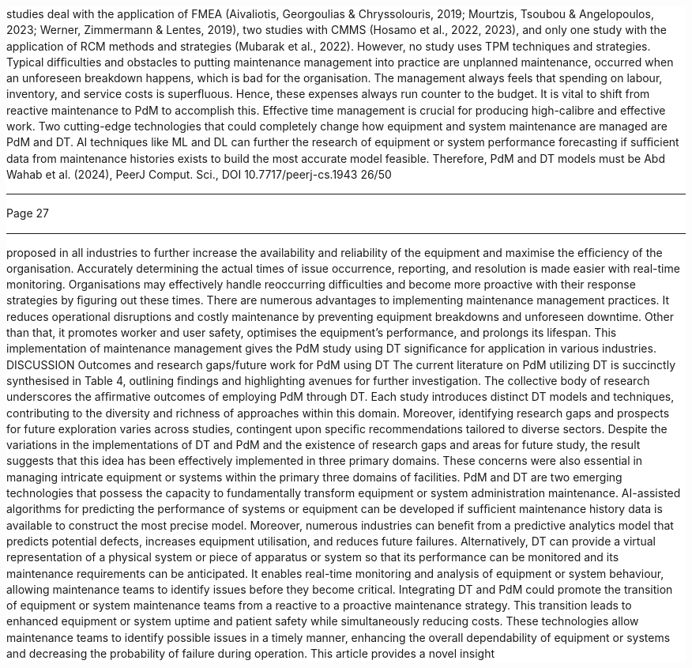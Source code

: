 studies deal with the application of FMEA (Aivaliotis, Georgoulias & Chryssolouris, 2019;
Mourtzis, Tsoubou & Angelopoulos, 2023; Werner, Zimmermann & Lentes, 2019), two
studies with CMMS (Hosamo et al., 2022, 2023), and only one study with the application of
RCM methods and strategies (Mubarak et al., 2022). However, no study uses TPM
techniques and strategies.
Typical difﬁculties and obstacles to putting maintenance management into practice are
unplanned maintenance, occurred when an unforeseen breakdown happens, which is bad
for the organisation. The management always feels that spending on labour, inventory, and
service costs is superﬂuous. Hence, these expenses always run counter to the budget. It is
vital to shift from reactive maintenance to PdM to accomplish this. Effective time
management is crucial for producing high-calibre and effective work. Two cutting-edge
technologies that could completely change how equipment and system maintenance are
managed are PdM and DT. AI techniques like ML and DL can further the research of
equipment or system performance forecasting if sufﬁcient data from maintenance histories
exists to build the most accurate model feasible. Therefore, PdM and DT models must be
Abd Wahab et al. (2024), PeerJ Comput. Sci., DOI 10.7717/peerj-cs.1943
26/50


---

Page 27

---

proposed in all industries to further increase the availability and reliability of the
equipment and maximise the efﬁciency of the organisation. Accurately determining the
actual times of issue occurrence, reporting, and resolution is made easier with real-time
monitoring. Organisations may effectively handle reoccurring difﬁculties and become
more proactive with their response strategies by ﬁguring out these times. There are
numerous advantages to implementing maintenance management practices. It reduces
operational disruptions and costly maintenance by preventing equipment breakdowns and
unforeseen downtime. Other than that, it promotes worker and user safety, optimises the
equipment’s performance, and prolongs its lifespan. This implementation of maintenance
management gives the PdM study using DT signiﬁcance for application in various
industries.
DISCUSSION
Outcomes and research gaps/future work for PdM using DT
The current literature on PdM utilizing DT is succinctly synthesised in Table 4, outlining
ﬁndings and highlighting avenues for further investigation. The collective body of research
underscores the afﬁrmative outcomes of employing PdM through DT. Each study
introduces distinct DT models and techniques, contributing to the diversity and richness
of approaches within this domain. Moreover, identifying research gaps and prospects for
future exploration varies across studies, contingent upon speciﬁc recommendations
tailored to diverse sectors. Despite the variations in the implementations of DT and PdM
and the existence of research gaps and areas for future study, the result suggests that this
idea has been effectively implemented in three primary domains. These concerns were also
essential in managing intricate equipment or systems within the primary three domains of
facilities.
PdM and DT are two emerging technologies that possess the capacity to fundamentally
transform equipment or system administration maintenance. AI-assisted algorithms for
predicting the performance of systems or equipment can be developed if sufﬁcient
maintenance history data is available to construct the most precise model. Moreover,
numerous industries can beneﬁt from a predictive analytics model that predicts potential
defects, increases equipment utilisation, and reduces future failures. Alternatively, DT can
provide a virtual representation of a physical system or piece of apparatus or system so that
its performance can be monitored and its maintenance requirements can be anticipated. It
enables real-time monitoring and analysis of equipment or system behaviour, allowing
maintenance teams to identify issues before they become critical.
Integrating DT and PdM could promote the transition of equipment or system
maintenance teams from a reactive to a proactive maintenance strategy. This transition
leads to enhanced equipment or system uptime and patient safety while simultaneously
reducing costs. These technologies allow maintenance teams to identify possible issues in a
timely manner, enhancing the overall dependability of equipment or systems and
decreasing the probability of failure during operation. This article provides a novel insight